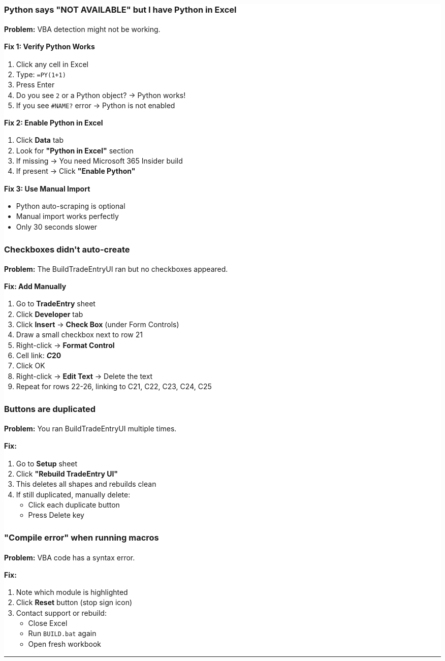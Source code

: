 ### Python says "NOT AVAILABLE" but I have Python in Excel

**Problem:** VBA detection might not be working.

**Fix 1: Verify Python Works**
1. Click any cell in Excel
2. Type: `=PY(1+1)`
3. Press Enter
4. Do you see `2` or a Python object? → Python works!
5. If you see `#NAME?` error → Python is not enabled

**Fix 2: Enable Python in Excel**
1. Click **Data** tab
2. Look for **"Python in Excel"** section
3. If missing → You need Microsoft 365 Insider build
4. If present → Click **"Enable Python"**

**Fix 3: Use Manual Import**
- Python auto-scraping is optional
- Manual import works perfectly
- Only 30 seconds slower

### Checkboxes didn't auto-create

**Problem:** The BuildTradeEntryUI ran but no checkboxes appeared.

**Fix: Add Manually**
1. Go to **TradeEntry** sheet
2. Click **Developer** tab
3. Click **Insert** → **Check Box** (under Form Controls)
4. Draw a small checkbox next to row 21
5. Right-click → **Format Control**
6. Cell link: **$C$20**
7. Click OK
8. Right-click → **Edit Text** → Delete the text
9. Repeat for rows 22-26, linking to C21, C22, C23, C24, C25

### Buttons are duplicated

**Problem:** You ran BuildTradeEntryUI multiple times.

**Fix:**
1. Go to **Setup** sheet
2. Click **"Rebuild TradeEntry UI"**
3. This deletes all shapes and rebuilds clean
4. If still duplicated, manually delete:
   - Click each duplicate button
   - Press Delete key

### "Compile error" when running macros

**Problem:** VBA code has a syntax error.

**Fix:**
1. Note which module is highlighted
2. Click **Reset** button (stop sign icon)
3. Contact support or rebuild:
   - Close Excel
   - Run `BUILD.bat` again
   - Open fresh workbook

---
